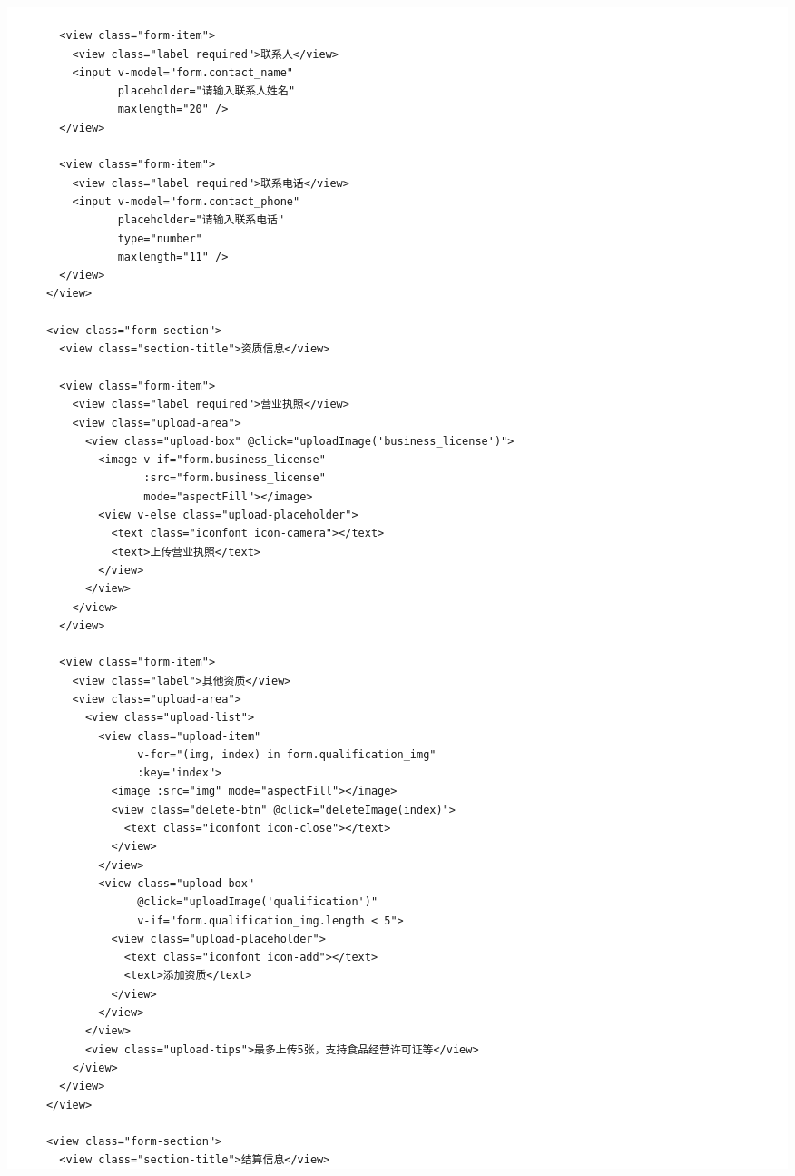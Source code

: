 ```vue
        
        <view class="form-item">
          <view class="label required">联系人</view>
          <input v-model="form.contact_name" 
                 placeholder="请输入联系人姓名"
                 maxlength="20" />
        </view>
        
        <view class="form-item">
          <view class="label required">联系电话</view>
          <input v-model="form.contact_phone" 
                 placeholder="请输入联系电话"
                 type="number"
                 maxlength="11" />
        </view>
      </view>
      
      <view class="form-section">
        <view class="section-title">资质信息</view>
        
        <view class="form-item">
          <view class="label required">营业执照</view>
          <view class="upload-area">
            <view class="upload-box" @click="uploadImage('business_license')">
              <image v-if="form.business_license" 
                     :src="form.business_license" 
                     mode="aspectFill"></image>
              <view v-else class="upload-placeholder">
                <text class="iconfont icon-camera"></text>
                <text>上传营业执照</text>
              </view>
            </view>
          </view>
        </view>
        
        <view class="form-item">
          <view class="label">其他资质</view>
          <view class="upload-area">
            <view class="upload-list">
              <view class="upload-item" 
                    v-for="(img, index) in form.qualification_img" 
                    :key="index">
                <image :src="img" mode="aspectFill"></image>
                <view class="delete-btn" @click="deleteImage(index)">
                  <text class="iconfont icon-close"></text>
                </view>
              </view>
              <view class="upload-box" 
                    @click="uploadImage('qualification')"
                    v-if="form.qualification_img.length < 5">
                <view class="upload-placeholder">
                  <text class="iconfont icon-add"></text>
                  <text>添加资质</text>
                </view>
              </view>
            </view>
            <view class="upload-tips">最多上传5张，支持食品经营许可证等</view>
          </view>
        </view>
      </view>
      
      <view class="form-section">
        <view class="section-title">结算信息</view>
```